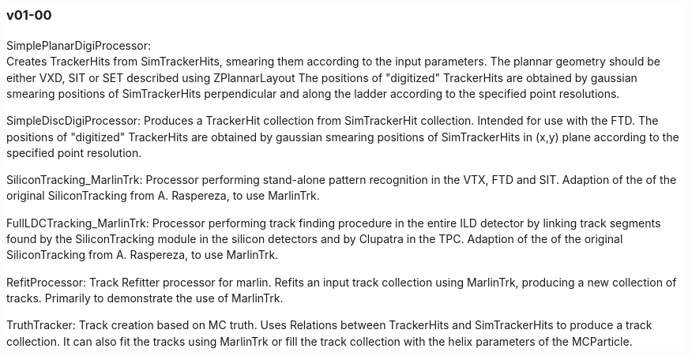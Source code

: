   
### v01-00 
   

  SimplePlanarDigiProcessor:  
  			      Creates TrackerHits from SimTrackerHits, smearing them according to the input parameters. 
 			      The plannar geometry should be either VXD, SIT or SET described using ZPlannarLayout
 			      The positions of "digitized" TrackerHits are obtained by gaussian smearing positions
 			      of SimTrackerHits perpendicular and along the ladder according to the specified point resolutions.

  SimpleDiscDigiProcessor: 
  			      Produces a TrackerHit collection from SimTrackerHit collection. Intended for use with the FTD.
			      The positions of "digitized" TrackerHits are obtained by gaussian smearing positions
			      of SimTrackerHits in (x,y) plane according to the specified point resolution. 
	
  SiliconTracking_MarlinTrk:  Processor performing stand-alone pattern recognition in the VTX, FTD and SIT.
  			      Adaption of the of the original SiliconTracking from A. Raspereza, to use MarlinTrk.

  FullLDCTracking_MarlinTrk:  Processor performing track finding procedure in the entire ILD detector by linking track segments found 
                              by the SiliconTracking module in the silicon detectors and by Clupatra in the TPC. 
			      Adaption of the of the original SiliconTracking from A. Raspereza, to use MarlinTrk.

  RefitProcessor:             Track Refitter processor for marlin. Refits an input track collection using MarlinTrk, 
                              producing a new collection of tracks. Primarily to demonstrate the use of MarlinTrk.

  TruthTracker:     	      Track creation based on MC truth. Uses Relations between TrackerHits and SimTrackerHits to produce a track 
  			      collection. It can also fit the tracks using MarlinTrk or fill the track collection with the helix parameters
                              of the MCParticle.			   

